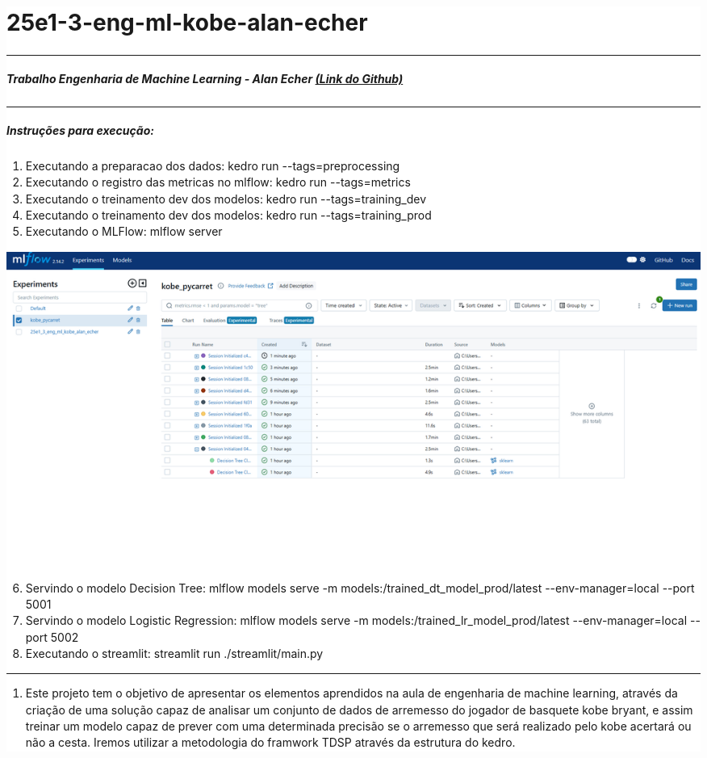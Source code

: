 # 25e1-3-eng-ml-kobe-alan-echer

***

##### Trabalho Engenharia de Machine Learning - Alan Echer [(Link do Github)](https://github.com/echer/25e1-3-eng-ml-kobe-alan-echer.git)

***

##### Instruções para execução:

1. Executando a preparacao dos dados: kedro run --tags=preprocessing
2. Executando o registro das metricas no mlflow: kedro run --tags=metrics
3. Executando o treinamento dev dos modelos: kedro run --tags=training_dev
4. Executando o treinamento dev dos modelos: kedro run --tags=training_prod
5. Executando o MLFlow: mlflow server

![MLFLOW](./docs/mlflow.png)

6. Servindo o modelo Decision Tree: mlflow models serve -m models:/trained_dt_model_prod/latest --env-manager=local --port 5001
7. Servindo o modelo Logistic Regression: mlflow models serve -m models:/trained_lr_model_prod/latest --env-manager=local --port 5002
8. Executando o streamlit: streamlit run ./streamlit/main.py

***

1. Este projeto tem o objetivo de apresentar os elementos aprendidos na aula de engenharia de machine learning, através da criação de uma solução capaz de analisar um conjunto de dados de arremesso do jogador de basquete kobe bryant, e assim treinar um modelo capaz de prever com uma determinada precisão se o arremesso que será realizado pelo kobe acertará ou não a cesta. Iremos utilizar a metodologia do framwork TDSP através da estrutura do kedro.
